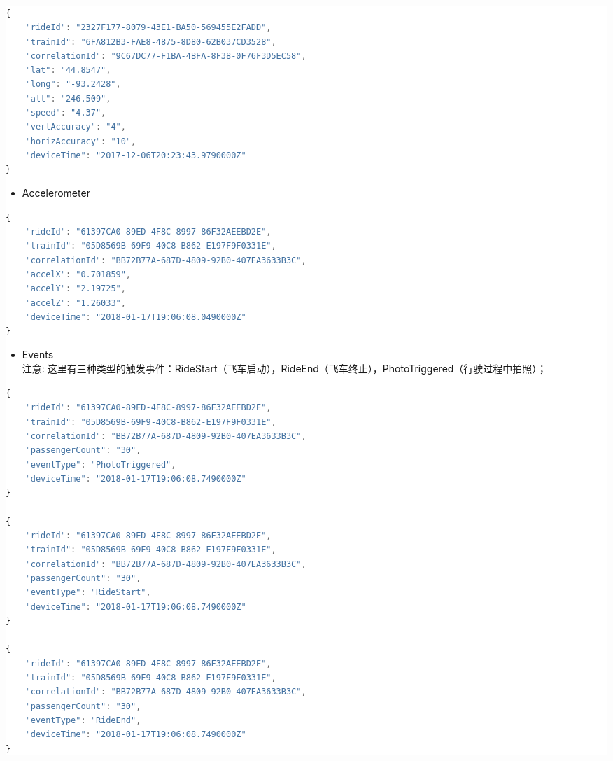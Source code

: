 ``` javascript
{
    "rideId": "2327F177-8079-43E1-BA50-569455E2FADD",
    "trainId": "6FA812B3-FAE8-4875-8D80-62B037CD3528",
    "correlationId": "9C67DC77-F1BA-4BFA-8F38-0F76F3D5EC58",
    "lat": "44.8547",
    "long": "-93.2428",
    "alt": "246.509",
    "speed": "4.37",
    "vertAccuracy": "4",
    "horizAccuracy": "10",
    "deviceTime": "2017-12-06T20:23:43.9790000Z"
}
```

- Accelerometer
  
``` javascript
{
    "rideId": "61397CA0-89ED-4F8C-8997-86F32AEEBD2E",
    "trainId": "05D8569B-69F9-40C8-B862-E197F9F0331E",
    "correlationId": "BB72B77A-687D-4809-92B0-407EA3633B3C",
    "accelX": "0.701859",
    "accelY": "2.19725",
    "accelZ": "1.26033",
    "deviceTime": "2018-01-17T19:06:08.0490000Z"
}
```

- Events  
注意: 这里有三种类型的触发事件：RideStart（飞车启动），RideEnd（飞车终止），PhotoTriggered（行驶过程中拍照）；
  
``` javascript
{
    "rideId": "61397CA0-89ED-4F8C-8997-86F32AEEBD2E",
    "trainId": "05D8569B-69F9-40C8-B862-E197F9F0331E",
    "correlationId": "BB72B77A-687D-4809-92B0-407EA3633B3C",
    "passengerCount": "30",
    "eventType": "PhotoTriggered",
    "deviceTime": "2018-01-17T19:06:08.7490000Z"
}

{
    "rideId": "61397CA0-89ED-4F8C-8997-86F32AEEBD2E",
    "trainId": "05D8569B-69F9-40C8-B862-E197F9F0331E",
    "correlationId": "BB72B77A-687D-4809-92B0-407EA3633B3C",
    "passengerCount": "30",
    "eventType": "RideStart",
    "deviceTime": "2018-01-17T19:06:08.7490000Z"
}

{
    "rideId": "61397CA0-89ED-4F8C-8997-86F32AEEBD2E",
    "trainId": "05D8569B-69F9-40C8-B862-E197F9F0331E",
    "correlationId": "BB72B77A-687D-4809-92B0-407EA3633B3C",
    "passengerCount": "30",
    "eventType": "RideEnd",
    "deviceTime": "2018-01-17T19:06:08.7490000Z"
}
```
